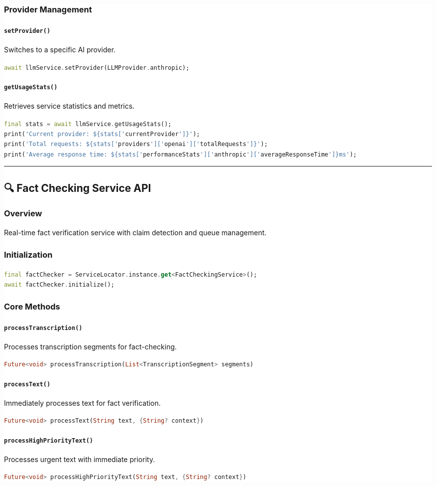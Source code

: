 ### Provider Management

#### `setProvider()`
Switches to a specific AI provider.

```dart
await llmService.setProvider(LLMProvider.anthropic);
```

#### `getUsageStats()`
Retrieves service statistics and metrics.

```dart
final stats = await llmService.getUsageStats();
print('Current provider: ${stats['currentProvider']}');
print('Total requests: ${stats['providers']['openai']['totalRequests']}');
print('Average response time: ${stats['performanceStats']['anthropic']['averageResponseTime']}ms');
```

---

## 🔍 Fact Checking Service API

### Overview
Real-time fact verification service with claim detection and queue management.

### Initialization

```dart
final factChecker = ServiceLocator.instance.get<FactCheckingService>();
await factChecker.initialize();
```

### Core Methods

#### `processTranscription()`
Processes transcription segments for fact-checking.

```dart
Future<void> processTranscription(List<TranscriptionSegment> segments)
```

#### `processText()`
Immediately processes text for fact verification.

```dart
Future<void> processText(String text, {String? context})
```

#### `processHighPriorityText()`
Processes urgent text with immediate priority.

```dart
Future<void> processHighPriorityText(String text, {String? context})
```

